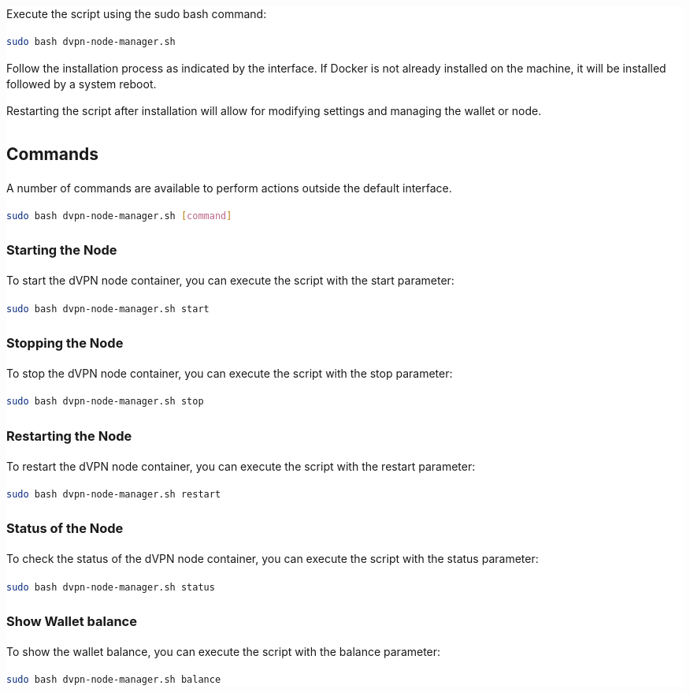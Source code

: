 Execute the script using the sudo bash command:

```bash
sudo bash dvpn-node-manager.sh
```

Follow the installation process as indicated by the interface. If Docker is not already installed on the machine, it will be installed followed by a system reboot.

Restarting the script after installation will allow for modifying settings and managing the wallet or node.


## Commands

A number of commands are available to perform actions outside the default interface.

```bash
sudo bash dvpn-node-manager.sh [command]
```

### Starting the Node

To start the dVPN node container, you can execute the script with the start parameter:

```bash
sudo bash dvpn-node-manager.sh start
```

### Stopping the Node

To stop the dVPN node container, you can execute the script with the stop parameter:

```bash
sudo bash dvpn-node-manager.sh stop
```

### Restarting the Node

To restart the dVPN node container, you can execute the script with the restart parameter:

```bash
sudo bash dvpn-node-manager.sh restart
```

### Status of the Node

To check the status of the dVPN node container, you can execute the script with the status parameter:

```bash
sudo bash dvpn-node-manager.sh status
```

### Show Wallet balance

To show the wallet balance, you can execute the script with the balance parameter:

```bash
sudo bash dvpn-node-manager.sh balance
```
